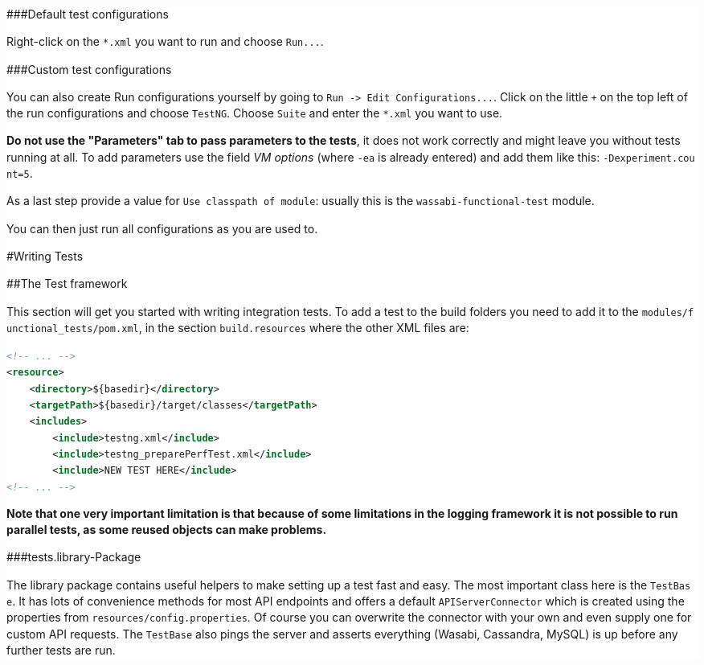 ###Default test configurations

Right-click on the `*.xml` you want to run and choose `Run...`.

###Custom test configurations

You can also create Run configurations yourself by going to `Run -> Edit Configurations...`.
Click on the little `+` on the top left of the run configurations and choose `TestNG`. Choose `Suite` and enter
the `*.xml` you want to use.

**Do not use the "Parameters" tab to pass parameters to the tests**, it does not work correctly and might leave you
without tests running at all. To add parameters use the field *VM options* (where `-ea` is already entered) and add 
them like this: `-Dexperiment.count=5`.

As a last step provide a value for `Use classpath of module`: usually this is the `wassabi-functional-test` module.

You can then just run all configurations as you are used to. 


#Writing Tests

##The Test framework

This section will get you started with writing integration tests. To add a test to the build folders you need to
add it to the `modules/functional_tests/pom.xml`, in the section `build.resources` where the other XML files are:

```xml
<!-- ... -->
<resource>
    <directory>${basedir}</directory>
    <targetPath>${basedir}/target/classes</targetPath>
    <includes>
        <include>testng.xml</include>
        <include>testng_preparePerfTest.xml</include>
        <include>NEW TEST HERE</include>
<!-- ... -->
```

**Note that one very important limitation is that because of some limitations in the logging framework it is not possible
to run parallel tests, as some reused objects can make problems.**

###tests.library-Package

The library package contains useful helpers to make setting up a test fast and easy.
The most important class here is the `TestBase`. It has lots of convenience methods for most API endpoints and offers a 
default `APIServerConnector` which is created using the properties from `resources/config.properties`. Of course you can
overwrite the connector with your own and even supply one for custom API requests. The `TestBase` also pings the server 
and asserts everything (Wasabi, Cassandra, MySQL) is up before any further tests are run.
